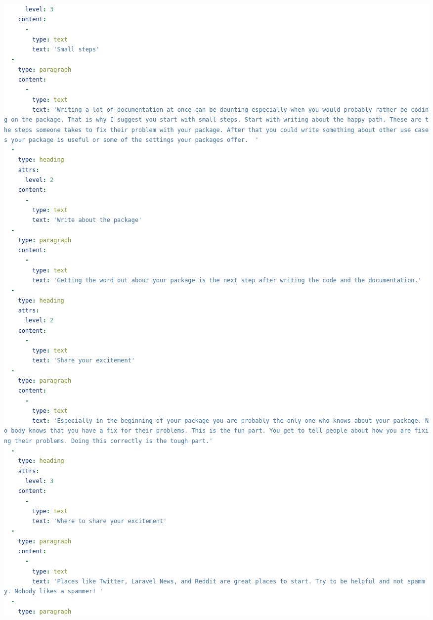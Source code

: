 ```yaml
      level: 3
    content:
      -
        type: text
        text: 'Small steps'
  -
    type: paragraph
    content:
      -
        type: text
        text: 'Writing a lot of documentation at once can be daunting especially when you would probably rather be coding on the package. That is why I suggest you start with small steps. Start with writing about the happy path. These are the steps someone takes to fix their problem with your package. After that you could write something about other use cases your package is useful or some of the settings your packages offer.  '
  -
    type: heading
    attrs:
      level: 2
    content:
      -
        type: text
        text: 'Write about the package'
  -
    type: paragraph
    content:
      -
        type: text
        text: 'Getting the word out about your package is the next step after writing the code and the documentation.'
  -
    type: heading
    attrs:
      level: 2
    content:
      -
        type: text
        text: 'Share your excitement'
  -
    type: paragraph
    content:
      -
        type: text
        text: 'Especially in the beginning of your package you are probably the only one who knows about your package. No body knows that you have a fix for their problems. This is the fun part. You get to tell people about how you are fixing their problems. Doing this correctly is the tough part.'
  -
    type: heading
    attrs:
      level: 3
    content:
      -
        type: text
        text: 'Where to share your excitement'
  -
    type: paragraph
    content:
      -
        type: text
        text: 'Places like Twitter, Laravel News, and Reddit are great places to start. Try to be helpful and not spammy. Nobody likes a spammer! '
  -
    type: paragraph
```